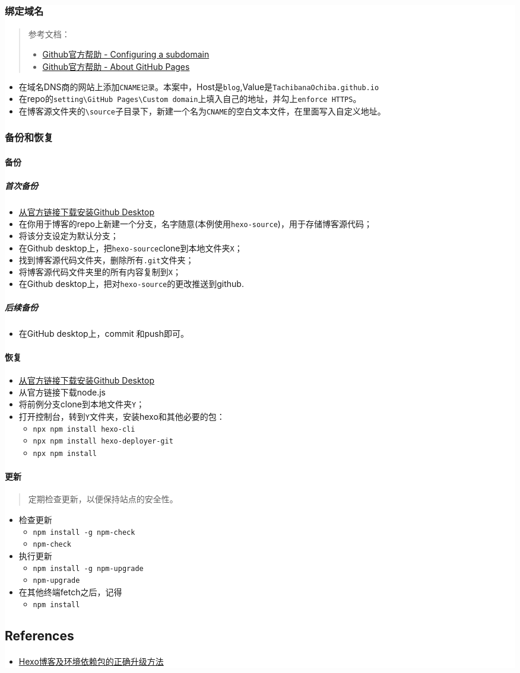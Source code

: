 ### 绑定域名
> 参考文档：
>- [Github官方帮助 - Configuring a subdomain](https://help.github.com/en/github/working-with-github-pages/managing-a-custom-domain-for-your-github-pages-site#configuring-a-subdomain)
>- [Github官方帮助 - About GitHub Pages](https://help.github.com/en/github/working-with-github-pages/about-github-pages#types-of-github-pages-sites)
- 在域名DNS商的网站上添加`CNAME记录`。本案中，Host是`blog`,Value是`TachibanaOchiba.github.io`
- 在repo的`setting\GitHub Pages\Custom domain`上填入自己的地址，并勾上`enforce HTTPS`。
- 在博客源文件夹的`\source`子目录下，新建一个名为`CNAME`的空白文本文件，在里面写入自定义地址。

### 备份和恢复

#### 备份

##### 首次备份
-   [从官方链接下载安装Github Desktop](https://desktop.github.com)
-   在你用于博客的repo上新建一个分支，名字随意(本例使用`hexo-source`)，用于存储博客源代码；
-   将该分支设定为默认分支；
-   在Github desktop上，把`hexo-source`clone到本地文件夹`X`；
-   找到博客源代码文件夹，删除所有`.git`文件夹；
-   将博客源代码文件夹里的所有内容复制到`X`；
-   在Github desktop上，把对`hexo-source`的更改推送到github.
##### 后续备份
- 在GitHub desktop上，commit 和push即可。

#### 恢复
- [从官方链接下载安装Github Desktop](https://desktop.github.com)
- 从官方链接下载node.js
- 将前例分支clone到本地文件夹`Y`；
- 打开控制台，转到`Y`文件夹，安装hexo和其他必要的包：
  - `npx npm install hexo-cli`
  - `npx npm install hexo-deployer-git`
  - `npx npm install`

#### 更新
> 定期检查更新，以便保持站点的安全性。
- 检查更新
    - `npm install -g npm-check` 
    - `npm-check`
- 执行更新
    - `npm install -g npm-upgrade`
    - `npm-upgrade`
- 在其他终端fetch之后，记得
    - `npm install`

## References
- [Hexo博客及环境依赖包的正确升级方法](https://hexo.imydl.tech/archives/51612.html)